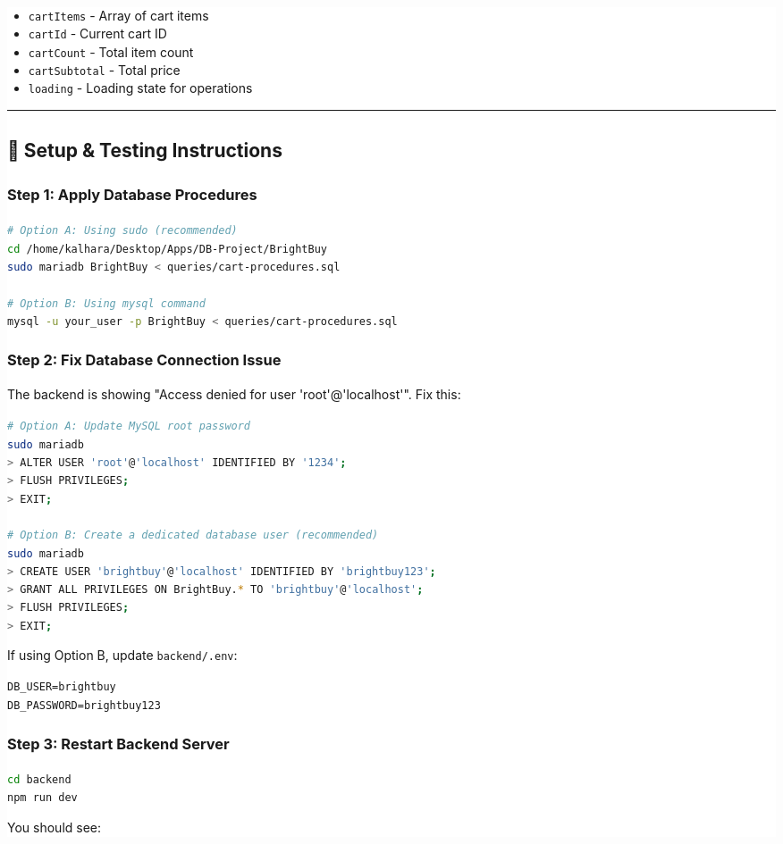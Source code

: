 - `cartItems` - Array of cart items
- `cartId` - Current cart ID
- `cartCount` - Total item count
- `cartSubtotal` - Total price
- `loading` - Loading state for operations

---

## 🔧 Setup & Testing Instructions

### Step 1: Apply Database Procedures

```bash
# Option A: Using sudo (recommended)
cd /home/kalhara/Desktop/Apps/DB-Project/BrightBuy
sudo mariadb BrightBuy < queries/cart-procedures.sql

# Option B: Using mysql command
mysql -u your_user -p BrightBuy < queries/cart-procedures.sql
```

### Step 2: Fix Database Connection Issue

The backend is showing "Access denied for user 'root'@'localhost'". Fix this:

```bash
# Option A: Update MySQL root password
sudo mariadb
> ALTER USER 'root'@'localhost' IDENTIFIED BY '1234';
> FLUSH PRIVILEGES;
> EXIT;

# Option B: Create a dedicated database user (recommended)
sudo mariadb
> CREATE USER 'brightbuy'@'localhost' IDENTIFIED BY 'brightbuy123';
> GRANT ALL PRIVILEGES ON BrightBuy.* TO 'brightbuy'@'localhost';
> FLUSH PRIVILEGES;
> EXIT;
```

If using Option B, update `backend/.env`:

```env
DB_USER=brightbuy
DB_PASSWORD=brightbuy123
```

### Step 3: Restart Backend Server

```bash
cd backend
npm run dev
```

You should see:
